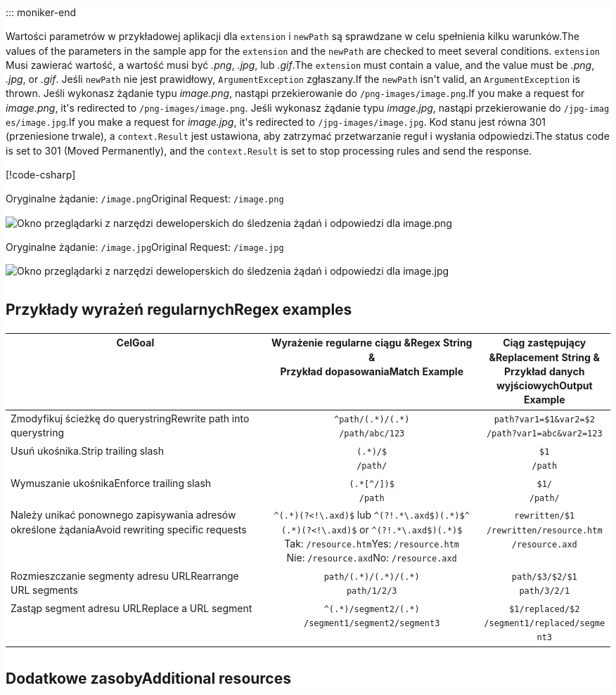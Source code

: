::: moniker-end

<span data-ttu-id="e6ae8-364">Wartości parametrów w przykładowej aplikacji dla `extension` i `newPath` są sprawdzane w celu spełnienia kilku warunków.</span><span class="sxs-lookup"><span data-stu-id="e6ae8-364">The values of the parameters in the sample app for the `extension` and the `newPath` are checked to meet several conditions.</span></span> <span data-ttu-id="e6ae8-365">`extension` Musi zawierać wartość, a wartość musi być *.png*, *.jpg*, lub *.gif*.</span><span class="sxs-lookup"><span data-stu-id="e6ae8-365">The `extension` must contain a value, and the value must be *.png*, *.jpg*, or *.gif*.</span></span> <span data-ttu-id="e6ae8-366">Jeśli `newPath` nie jest prawidłowy, `ArgumentException` zgłaszany.</span><span class="sxs-lookup"><span data-stu-id="e6ae8-366">If the `newPath` isn't valid, an `ArgumentException` is thrown.</span></span> <span data-ttu-id="e6ae8-367">Jeśli wykonasz żądanie typu *image.png*, nastąpi przekierowanie do `/png-images/image.png`.</span><span class="sxs-lookup"><span data-stu-id="e6ae8-367">If you make a request for *image.png*, it's redirected to `/png-images/image.png`.</span></span> <span data-ttu-id="e6ae8-368">Jeśli wykonasz żądanie typu *image.jpg*, nastąpi przekierowanie do `/jpg-images/image.jpg`.</span><span class="sxs-lookup"><span data-stu-id="e6ae8-368">If you make a request for *image.jpg*, it's redirected to `/jpg-images/image.jpg`.</span></span> <span data-ttu-id="e6ae8-369">Kod stanu jest równa 301 (przeniesione trwale), a `context.Result` jest ustawiona, aby zatrzymać przetwarzanie reguł i wysłania odpowiedzi.</span><span class="sxs-lookup"><span data-stu-id="e6ae8-369">The status code is set to 301 (Moved Permanently), and the `context.Result` is set to stop processing rules and send the response.</span></span>

[!code-csharp[](url-rewriting/sample/RewriteRules.cs?name=snippet2)]

<span data-ttu-id="e6ae8-370">Oryginalne żądanie: `/image.png`</span><span class="sxs-lookup"><span data-stu-id="e6ae8-370">Original Request: `/image.png`</span></span>

![Okno przeglądarki z narzędzi deweloperskich do śledzenia żądań i odpowiedzi dla image.png](url-rewriting/_static/add_redirect_png_requests.png)

<span data-ttu-id="e6ae8-372">Oryginalne żądanie: `/image.jpg`</span><span class="sxs-lookup"><span data-stu-id="e6ae8-372">Original Request: `/image.jpg`</span></span>

![Okno przeglądarki z narzędzi deweloperskich do śledzenia żądań i odpowiedzi dla image.jpg](url-rewriting/_static/add_redirect_jpg_requests.png)

## <a name="regex-examples"></a><span data-ttu-id="e6ae8-374">Przykłady wyrażeń regularnych</span><span class="sxs-lookup"><span data-stu-id="e6ae8-374">Regex examples</span></span>

| <span data-ttu-id="e6ae8-375">Cel</span><span class="sxs-lookup"><span data-stu-id="e6ae8-375">Goal</span></span> | <span data-ttu-id="e6ae8-376">Wyrażenie regularne ciągu &</span><span class="sxs-lookup"><span data-stu-id="e6ae8-376">Regex String &</span></span><br><span data-ttu-id="e6ae8-377">Przykład dopasowania</span><span class="sxs-lookup"><span data-stu-id="e6ae8-377">Match Example</span></span> | <span data-ttu-id="e6ae8-378">Ciąg zastępujący &</span><span class="sxs-lookup"><span data-stu-id="e6ae8-378">Replacement String &</span></span><br><span data-ttu-id="e6ae8-379">Przykład danych wyjściowych</span><span class="sxs-lookup"><span data-stu-id="e6ae8-379">Output Example</span></span> |
| ---- | :-----------------------------: | :------------------------------------: |
| <span data-ttu-id="e6ae8-380">Zmodyfikuj ścieżkę do querystring</span><span class="sxs-lookup"><span data-stu-id="e6ae8-380">Rewrite path into querystring</span></span> | `^path/(.*)/(.*)`<br>`/path/abc/123` | `path?var1=$1&var2=$2`<br>`/path?var1=abc&var2=123` |
| <span data-ttu-id="e6ae8-381">Usuń ukośnika.</span><span class="sxs-lookup"><span data-stu-id="e6ae8-381">Strip trailing slash</span></span> | `(.*)/$`<br>`/path/` | `$1`<br>`/path` |
| <span data-ttu-id="e6ae8-382">Wymuszanie ukośnika</span><span class="sxs-lookup"><span data-stu-id="e6ae8-382">Enforce trailing slash</span></span> | `(.*[^/])$`<br>`/path` | `$1/`<br>`/path/` |
| <span data-ttu-id="e6ae8-383">Należy unikać ponownego zapisywania adresów określone żądania</span><span class="sxs-lookup"><span data-stu-id="e6ae8-383">Avoid rewriting specific requests</span></span> | <span data-ttu-id="e6ae8-384">`^(.*)(?<!\.axd)$` lub `^(?!.*\.axd$)(.*)$`</span><span class="sxs-lookup"><span data-stu-id="e6ae8-384">`^(.*)(?<!\.axd)$` or `^(?!.*\.axd$)(.*)$`</span></span><br><span data-ttu-id="e6ae8-385">Tak: `/resource.htm`</span><span class="sxs-lookup"><span data-stu-id="e6ae8-385">Yes: `/resource.htm`</span></span><br><span data-ttu-id="e6ae8-386">Nie: `/resource.axd`</span><span class="sxs-lookup"><span data-stu-id="e6ae8-386">No: `/resource.axd`</span></span> | `rewritten/$1`<br>`/rewritten/resource.htm`<br>`/resource.axd` |
| <span data-ttu-id="e6ae8-387">Rozmieszczanie segmenty adresu URL</span><span class="sxs-lookup"><span data-stu-id="e6ae8-387">Rearrange URL segments</span></span> | `path/(.*)/(.*)/(.*)`<br>`path/1/2/3` | `path/$3/$2/$1`<br>`path/3/2/1` |
| <span data-ttu-id="e6ae8-388">Zastąp segment adresu URL</span><span class="sxs-lookup"><span data-stu-id="e6ae8-388">Replace a URL segment</span></span> | `^(.*)/segment2/(.*)`<br>`/segment1/segment2/segment3` | `$1/replaced/$2`<br>`/segment1/replaced/segment3` |

## <a name="additional-resources"></a><span data-ttu-id="e6ae8-389">Dodatkowe zasoby</span><span class="sxs-lookup"><span data-stu-id="e6ae8-389">Additional resources</span></span>
